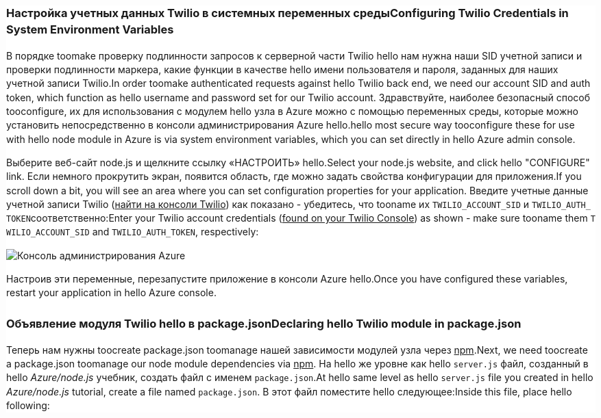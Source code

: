 ### <a name="configuring-twilio-credentials-in-system-environment-variables"></a><span data-ttu-id="7546e-137">Настройка учетных данных Twilio в системных переменных среды</span><span class="sxs-lookup"><span data-stu-id="7546e-137">Configuring Twilio Credentials in System Environment Variables</span></span>
<span data-ttu-id="7546e-138">В порядке toomake проверку подлинности запросов к серверной части Twilio hello нам нужна наши SID учетной записи и проверки подлинности маркера, какие функции в качестве hello имени пользователя и пароля, заданных для наших учетной записи Twilio.</span><span class="sxs-lookup"><span data-stu-id="7546e-138">In order toomake authenticated requests against hello Twilio back end, we need our account SID and auth token, which function as hello username and password set for our Twilio account.</span></span> <span data-ttu-id="7546e-139">Здравствуйте, наиболее безопасный способ tooconfigure, их для использования с модулем hello узла в Azure можно с помощью переменных среды, которые можно установить непосредственно в консоли администрирования Azure hello.</span><span class="sxs-lookup"><span data-stu-id="7546e-139">hello most secure way tooconfigure these for use with hello node module in Azure is via system environment variables, which you can set directly in hello Azure admin console.</span></span>

<span data-ttu-id="7546e-140">Выберите веб-сайт node.js и щелкните ссылку «НАСТРОИТЬ» hello.</span><span class="sxs-lookup"><span data-stu-id="7546e-140">Select your node.js website, and click hello "CONFIGURE" link.</span></span>  <span data-ttu-id="7546e-141">Если немного прокрутить экран, появится область, где можно задать свойства конфигурации для приложения.</span><span class="sxs-lookup"><span data-stu-id="7546e-141">If you scroll down a bit, you will see an area where you can set configuration properties for your application.</span></span>  <span data-ttu-id="7546e-142">Введите учетные данные учетной записи Twilio ([найти на консоли Twilio][twilio_console]) как показано - убедитесь, что tooname их `TWILIO_ACCOUNT_SID` и `TWILIO_AUTH_TOKEN`соответственно:</span><span class="sxs-lookup"><span data-stu-id="7546e-142">Enter your Twilio account credentials ([found on your Twilio Console][twilio_console]) as shown - make sure tooname them `TWILIO_ACCOUNT_SID` and `TWILIO_AUTH_TOKEN`, respectively:</span></span>

![Консоль администрирования Azure][azure-admin-console]

<span data-ttu-id="7546e-144">Настроив эти переменные, перезапустите приложение в консоли Azure hello.</span><span class="sxs-lookup"><span data-stu-id="7546e-144">Once you have configured these variables, restart your application in hello Azure console.</span></span>

### <a name="declaring-hello-twilio-module-in-packagejson"></a><span data-ttu-id="7546e-145">Объявление модуля Twilio hello в package.json</span><span class="sxs-lookup"><span data-stu-id="7546e-145">Declaring hello Twilio module in package.json</span></span>
<span data-ttu-id="7546e-146">Теперь нам нужны toocreate package.json toomanage нашей зависимости модулей узла через [npm].</span><span class="sxs-lookup"><span data-stu-id="7546e-146">Next, we need toocreate a package.json toomanage our node module dependencies via [npm].</span></span> <span data-ttu-id="7546e-147">На hello же уровне как hello `server.js` файл, созданный в hello *Azure/node.js* учебник, создать файл с именем `package.json`.</span><span class="sxs-lookup"><span data-stu-id="7546e-147">At hello same level as hello `server.js` file you created in hello *Azure/node.js* tutorial, create a file named `package.json`.</span></span>  <span data-ttu-id="7546e-148">В этот файл поместите hello следующее:</span><span class="sxs-lookup"><span data-stu-id="7546e-148">Inside this file, place hello following:</span></span>


[purchase_phone]: https://www.twilio.com/console/phone-numbers/search
[twiml]: https://www.twilio.com/docs/api/twiml
[signup]: http://ahoy.twilio.com/azure
[azure_new_site]: app-service-web/app-service-web-get-started-nodejs.md
[twilio_console]: https://www.twilio.com/console
[npm]: http://npmjs.org
[express]: http://expressjs.com
[voipnode]: http://www.twilio.com/blog/2013/04/introduction-to-twilio-client-with-node-js.html
[docs]: http://twilio.github.io/twilio-node/
[votr]: http://www.twilio.com/blog/2012/09/building-a-real-time-sms-voting-app-part-1-node-js-couchdb.html
[pair]: http://www.twilio.com/blog/2013/06/pair-programming-in-the-browser-with-twilio.html
[azure-admin-console]: ./media/partner-twilio-nodejs-how-to-use-voice-sms/twilio_1.png